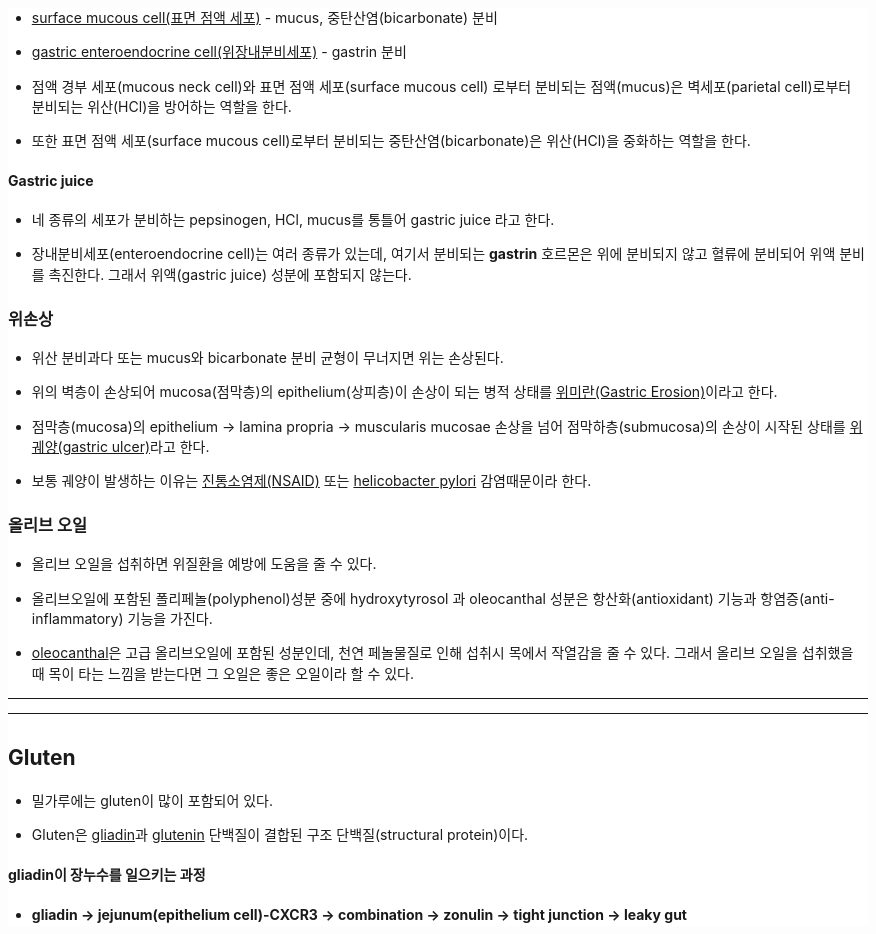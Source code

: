   - [surface mucous cell(표면 점액 세포)](https://en.wikipedia.org/wiki/Foveolar_cell) - mucus, 중탄산염(bicarbonate) 분비

  - [gastric enteroendocrine cell(위장내분비세포)](https://en.wikipedia.org/wiki/Enteroendocrine_cell#Gastric_enteroendocrine_cells) - gastrin 분비

- 점액 경부 세포(mucous neck cell)와 표면 점액 세포(surface mucous cell) 로부터 분비되는 점액(mucus)은 벽세포(parietal cell)로부터 분비되는 위산(HCl)을 방어하는 역할을 한다.

- 또한 표면 점액 세포(surface mucous cell)로부터 분비되는 중탄산염(bicarbonate)은 위산(HCl)을 중화하는 역할을 한다.

#### Gastric juice

- 네 종류의 세포가 분비하는 pepsinogen, HCl, mucus를 통틀어 gastric juice 라고 한다.

- 장내분비세포(enteroendocrine cell)는 여러 종류가 있는데, 여기서 분비되는 **gastrin** 호르몬은 위에 분비되지 않고 혈류에 분비되어 위액 분비를 촉진한다. 그래서 위액(gastric juice) 성분에 포함되지 않는다.

### 위손상

- 위산 분비과다 또는 mucus와 bicarbonate 분비 균형이 무너지면 위는 손상된다.

- 위의 벽층이 손상되어 mucosa(점막층)의 epithelium(상피층)이 손상이 되는 병적 상태를 [위미란(Gastric Erosion)](https://en.wikipedia.org/wiki/Gastric_erosion)이라고 한다.

- 점막층(mucosa)의 epithelium &rarr; lamina propria &rarr; muscularis mucosae 손상을 넘어 점막하층(submucosa)의 손상이 시작된 상태를 [위궤양(gastric ulcer)](https://en.wikipedia.org/wiki/Peptic_ulcer_disease)라고 한다.

- 보통 궤양이 발생하는 이유는 [진통소염제(NSAID)](https://en.wikipedia.org/wiki/Non-steroidal_anti-inflammatory_drug) 또는 [helicobacter pylori](https://en.wikipedia.org/wiki/Helicobacter_pylori) 감염때문이라 한다.

### 올리브 오일

- 올리브 오일을 섭취하면 위질환을 예방에 도움을 줄 수 있다.

- 올리브오일에 포함된 폴리페놀(polyphenol)성분 중에 hydroxytyrosol 과 oleocanthal 성분은 항산화(antioxidant) 기능과 항염증(anti-inflammatory) 기능을 가진다.

- [oleocanthal](https://en.wikipedia.org/wiki/Oleocanthal)은 고급 올리브오일에 포함된 성분인데, 천연 페놀물질로 인해 섭취시 목에서 작열감을 줄 수 있다. 그래서 올리브 오일을 섭취했을 때 목이 타는 느낌을 받는다면 그 오일은 좋은 오일이라 할 수 있다.

---

---

## Gluten

- 밀가루에는 gluten이 많이 포함되어 있다.

- Gluten은 [gliadin](https://en.wikipedia.org/wiki/Gliadin)과 [glutenin](https://en.wikipedia.org/wiki/Glutenin) 단백질이 결합된 구조 단백질(structural protein)이다.

#### <span class="title">gliadin이 장누수를 일으키는 과정</span>

- #### <span class="substance">gliadin</span> &rarr; <span class="organ">jejunum(epithelium cell)-CXCR3</span> &rarr; <span class="interaction">combination</span> &rarr; <span class="substance">zonulin</span> &rarr; <span class="interaction">tight junction</span> &rarr; <span class="disease">leaky gut</span>
